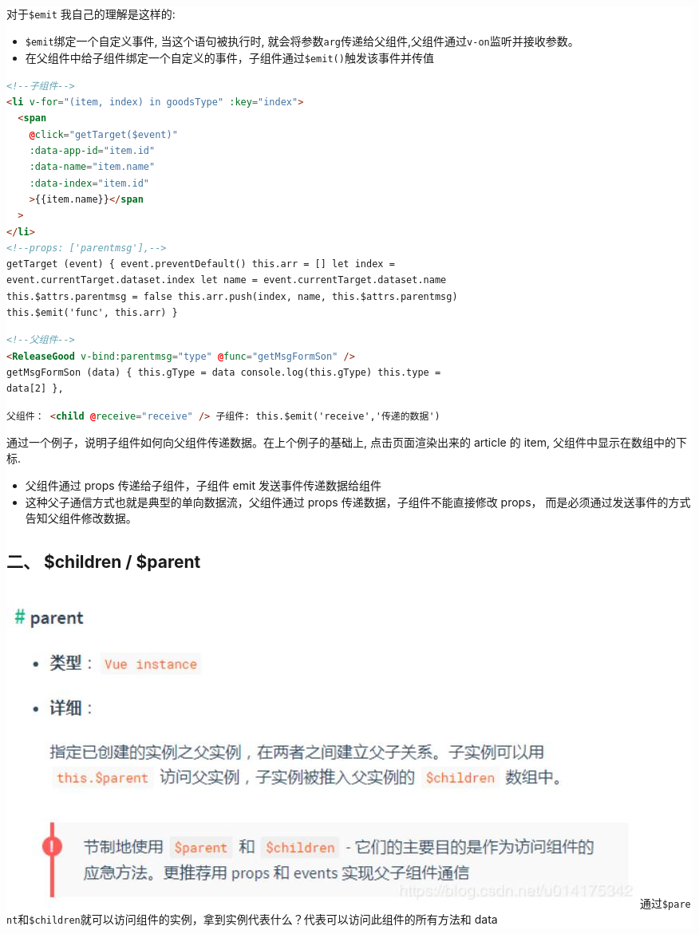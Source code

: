 对于`$emit` 我自己的理解是这样的:

- `$emit`绑定一个自定义事件, 当这个语句被执行时, 就会将参数`arg`传递给父组件,父组件通过`v-on`监听并接收参数。
- 在父组件中给子组件绑定一个自定义的事件，子组件通过`$emit()`触发该事件并传值

```html
<!--子组件-->
<li v-for="(item, index) in goodsType" :key="index">
  <span
    @click="getTarget($event)"
    :data-app-id="item.id"
    :data-name="item.name"
    :data-index="item.id"
    >{{item.name}}</span
  >
</li>
<!--props: ['parentmsg'],-->
getTarget (event) { event.preventDefault() this.arr = [] let index =
event.currentTarget.dataset.index let name = event.currentTarget.dataset.name
this.$attrs.parentmsg = false this.arr.push(index, name, this.$attrs.parentmsg)
this.$emit('func', this.arr) }
```

```html
<!--父组件-->
<ReleaseGood v-bind:parentmsg="type" @func="getMsgFormSon" />
getMsgFormSon (data) { this.gType = data console.log(this.gType) this.type =
data[2] },
```

```html
父组件： <child @receive="receive" /> 子组件: this.$emit('receive','传递的数据')
```

通过一个例子，说明子组件如何向父组件传递数据。在上个例子的基础上, 点击页面渲染出来的 article 的 item, 父组件中显示在数组中的下标.

- 父组件通过 props 传递给子组件，子组件 emit 发送事件传递数据给组件
- 这种父子通信方式也就是典型的单向数据流，父组件通过 props 传递数据，子组件不能直接修改 props， 而是必须通过发送事件的方式告知父组件修改数据。

## 二、 $children / $parent

![Image text](img/3.jpg)
通过`$parent`和`$children`就可以访问组件的实例，拿到实例代表什么？代表可以访问此组件的所有方法和 data

